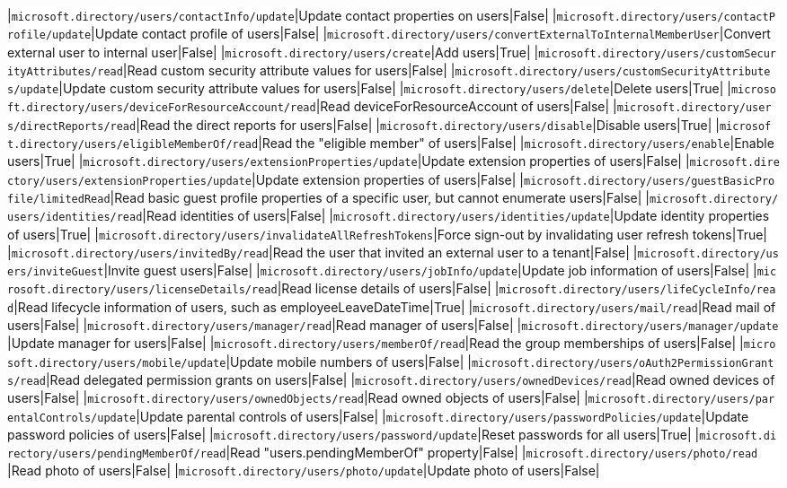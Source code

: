 |`microsoft.directory/users/contactInfo/update`|Update contact properties on users|False|
|`microsoft.directory/users/contactProfile/update`|Update contact profile of users|False|
|`microsoft.directory/users/convertExternalToInternalMemberUser`|Convert external user to internal user|False|
|`microsoft.directory/users/create`|Add users|True|
|`microsoft.directory/users/customSecurityAttributes/read`|Read custom security attribute values for users|False|
|`microsoft.directory/users/customSecurityAttributes/update`|Update custom security attribute values for users|False|
|`microsoft.directory/users/delete`|Delete users|True|
|`microsoft.directory/users/deviceForResourceAccount/read`|Read deviceForResourceAccount of users|False|
|`microsoft.directory/users/directReports/read`|Read the direct reports for users|False|
|`microsoft.directory/users/disable`|Disable users|True|
|`microsoft.directory/users/eligibleMemberOf/read`|Read the "eligible member" of users|False|
|`microsoft.directory/users/enable`|Enable users|True|
|`microsoft.directory/users/extensionProperties/update`|Update extension properties of users|False|
|`microsoft.directory/users/extensionProperties/update`|Update extension properties of users|False|
|`microsoft.directory/users/guestBasicProfile/limitedRead`|Read basic guest profile properties of a specific user, but cannot enumerate users|False|
|`microsoft.directory/users/identities/read`|Read identities of users|False|
|`microsoft.directory/users/identities/update`|Update identity properties of users|True|
|`microsoft.directory/users/invalidateAllRefreshTokens`|Force sign-out by invalidating user refresh tokens|True|
|`microsoft.directory/users/invitedBy/read`|Read the user that invited an external user to a tenant|False|
|`microsoft.directory/users/inviteGuest`|Invite guest users|False|
|`microsoft.directory/users/jobInfo/update`|Update job information of users|False|
|`microsoft.directory/users/licenseDetails/read`|Read license details of users|False|
|`microsoft.directory/users/lifeCycleInfo/read`|Read lifecycle information of users, such as employeeLeaveDateTime|True|
|`microsoft.directory/users/mail/read`|Read mail of users|False|
|`microsoft.directory/users/manager/read`|Read manager of users|False|
|`microsoft.directory/users/manager/update`|Update manager for users|False|
|`microsoft.directory/users/memberOf/read`|Read the group memberships of users|False|
|`microsoft.directory/users/mobile/update`|Update mobile numbers of users|False|
|`microsoft.directory/users/oAuth2PermissionGrants/read`|Read delegated permission grants on users|False|
|`microsoft.directory/users/ownedDevices/read`|Read owned devices of users|False|
|`microsoft.directory/users/ownedObjects/read`|Read owned objects of users|False|
|`microsoft.directory/users/parentalControls/update`|Update parental controls of users|False|
|`microsoft.directory/users/passwordPolicies/update`|Update password policies of users|False|
|`microsoft.directory/users/password/update`|Reset passwords for all users|True|
|`microsoft.directory/users/pendingMemberOf/read`|Read "users.pendingMemberOf" property|False|
|`microsoft.directory/users/photo/read`|Read photo of users|False|
|`microsoft.directory/users/photo/update`|Update photo of users|False|